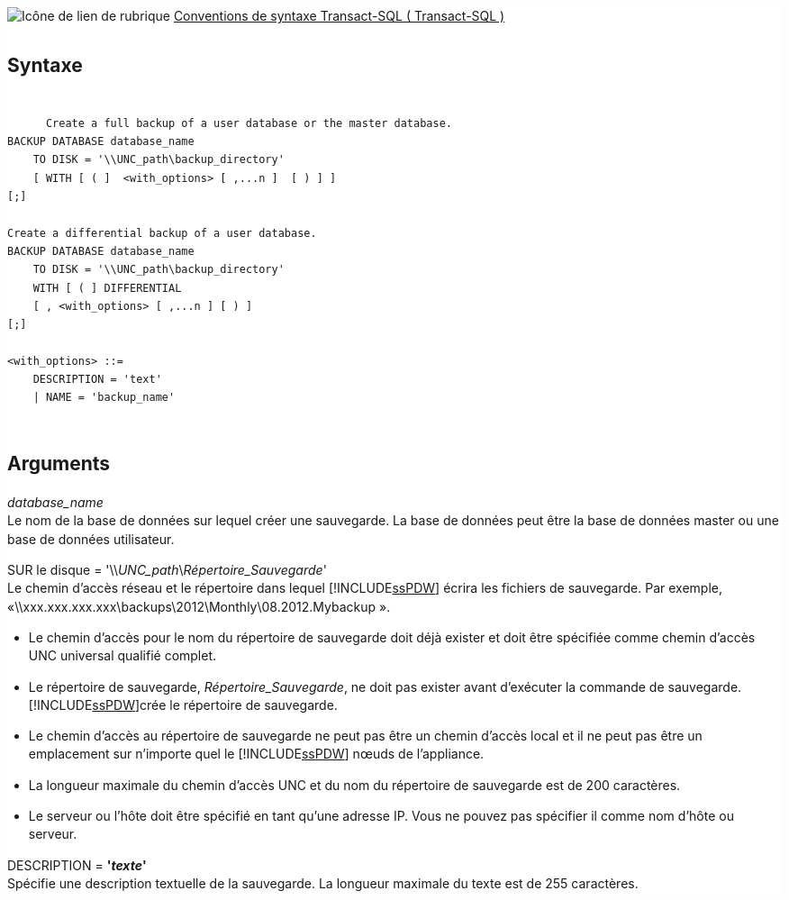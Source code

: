  ![Icône de lien de rubrique](../../database-engine/configure-windows/media/topic-link.gif "icône lien de rubrique") [Conventions de syntaxe Transact-SQL &#40; Transact-SQL &#41;](../../t-sql/language-elements/transact-sql-syntax-conventions-transact-sql.md)  
  
## <a name="syntax"></a>Syntaxe  
  
```  
  
      Create a full backup of a user database or the master database.  
BACKUP DATABASE database_name  
    TO DISK = '\\UNC_path\backup_directory'  
    [ WITH [ ( ]  <with_options> [ ,...n ]  [ ) ] ]  
[;]  
  
Create a differential backup of a user database.  
BACKUP DATABASE database_name  
    TO DISK = '\\UNC_path\backup_directory'  
    WITH [ ( ] DIFFERENTIAL   
    [ , <with_options> [ ,...n ] [ ) ]  
[;]  
  
<with_options> ::=  
    DESCRIPTION = 'text'  
    | NAME = 'backup_name'  
  
```  
  
## <a name="arguments"></a>Arguments  
 *database_name*  
 Le nom de la base de données sur lequel créer une sauvegarde. La base de données peut être la base de données master ou une base de données utilisateur.  
  
 SUR le disque = '\\\\*UNC_path*\\*Répertoire_Sauvegarde*'  
 Le chemin d’accès réseau et le répertoire dans lequel [!INCLUDE[ssPDW](../../includes/sspdw-md.md)] écrira les fichiers de sauvegarde. Par exemple, «\\\xxx.xxx.xxx.xxx\backups\2012\Monthly\08.2012.Mybackup ».  
  
-   Le chemin d’accès pour le nom du répertoire de sauvegarde doit déjà exister et doit être spécifiée comme chemin d’accès UNC universal qualifié complet.  
  
-   Le répertoire de sauvegarde, *Répertoire_Sauvegarde*, ne doit pas exister avant d’exécuter la commande de sauvegarde. [!INCLUDE[ssPDW](../../includes/sspdw-md.md)]crée le répertoire de sauvegarde.  
  
-   Le chemin d’accès au répertoire de sauvegarde ne peut pas être un chemin d’accès local et il ne peut pas être un emplacement sur n’importe quel le [!INCLUDE[ssPDW](../../includes/sspdw-md.md)] nœuds de l’appliance.  
  
-   La longueur maximale du chemin d’accès UNC et du nom du répertoire de sauvegarde est de 200 caractères.  
  
-   Le serveur ou l’hôte doit être spécifié en tant qu’une adresse IP.  Vous ne pouvez pas spécifier il comme nom d’hôte ou serveur.  
  
 DESCRIPTION = **'***texte***'**  
 Spécifie une description textuelle de la sauvegarde. La longueur maximale du texte est de 255 caractères.  
  